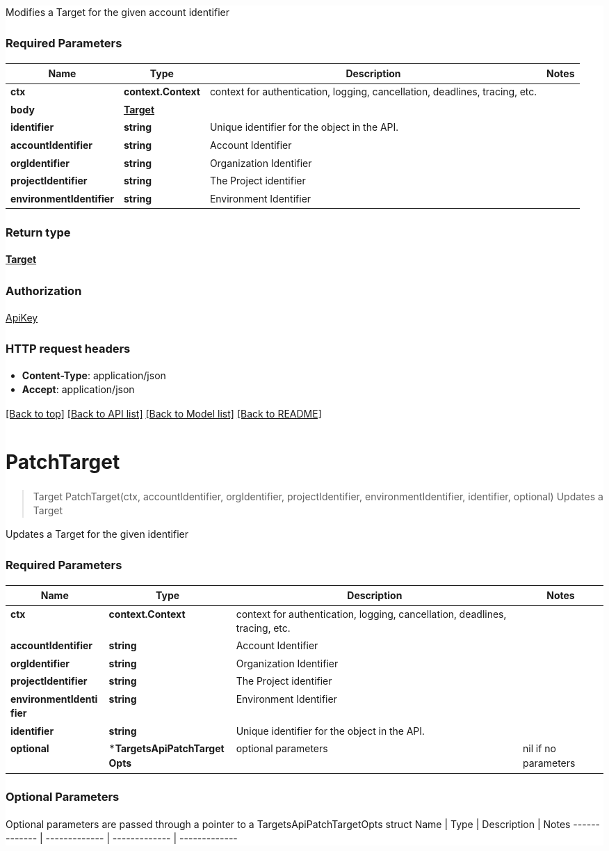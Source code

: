 Modifies a Target for the given account identifier

### Required Parameters

Name | Type | Description  | Notes
------------- | ------------- | ------------- | -------------
 **ctx** | **context.Context** | context for authentication, logging, cancellation, deadlines, tracing, etc.
  **body** | [**Target**](Target.md)|  | 
  **identifier** | **string**| Unique identifier for the object in the API. | 
  **accountIdentifier** | **string**| Account Identifier | 
  **orgIdentifier** | **string**| Organization Identifier | 
  **projectIdentifier** | **string**| The Project identifier | 
  **environmentIdentifier** | **string**| Environment Identifier | 

### Return type

[**Target**](Target.md)

### Authorization

[ApiKey](../README.md#ApiKey)

### HTTP request headers

 - **Content-Type**: application/json
 - **Accept**: application/json

[[Back to top]](#) [[Back to API list]](../README.md#documentation-for-api-endpoints) [[Back to Model list]](../README.md#documentation-for-models) [[Back to README]](../README.md)

# **PatchTarget**
> Target PatchTarget(ctx, accountIdentifier, orgIdentifier, projectIdentifier, environmentIdentifier, identifier, optional)
Updates a Target

Updates a Target for the given identifier

### Required Parameters

Name | Type | Description  | Notes
------------- | ------------- | ------------- | -------------
 **ctx** | **context.Context** | context for authentication, logging, cancellation, deadlines, tracing, etc.
  **accountIdentifier** | **string**| Account Identifier | 
  **orgIdentifier** | **string**| Organization Identifier | 
  **projectIdentifier** | **string**| The Project identifier | 
  **environmentIdentifier** | **string**| Environment Identifier | 
  **identifier** | **string**| Unique identifier for the object in the API. | 
 **optional** | ***TargetsApiPatchTargetOpts** | optional parameters | nil if no parameters

### Optional Parameters
Optional parameters are passed through a pointer to a TargetsApiPatchTargetOpts struct
Name | Type | Description  | Notes
------------- | ------------- | ------------- | -------------
